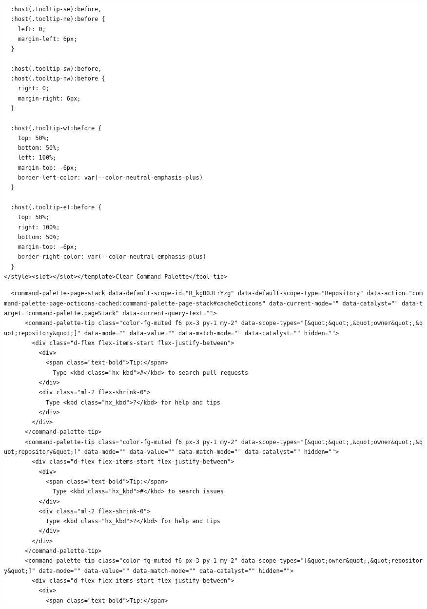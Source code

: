       :host(.tooltip-se):before,
      :host(.tooltip-ne):before {
        left: 0;
        margin-left: 6px;
      }

      :host(.tooltip-sw):before,
      :host(.tooltip-nw):before {
        right: 0;
        margin-right: 6px;
      }

      :host(.tooltip-w):before {
        top: 50%;
        bottom: 50%;
        left: 100%;
        margin-top: -6px;
        border-left-color: var(--color-neutral-emphasis-plus)
      }

      :host(.tooltip-e):before {
        top: 50%;
        right: 100%;
        bottom: 50%;
        margin-top: -6px;
        border-right-color: var(--color-neutral-emphasis-plus)
      }
    </style><slot></slot></template>Clear Command Palette</tool-tip>
</div>
      </command-palette-input>

      <command-palette-page-stack data-default-scope-id="R_kgDOJLrYzg" data-default-scope-type="Repository" data-action="command-palette-page-octicons-cached:command-palette-page-stack#cacheOcticons" data-current-mode="" data-catalyst="" data-target="command-palette.pageStack" data-current-query-text="">
          <command-palette-tip class="color-fg-muted f6 px-3 py-1 my-2" data-scope-types="[&quot;&quot;,&quot;owner&quot;,&quot;repository&quot;]" data-mode="" data-value="" data-match-mode="" data-catalyst="" hidden="">
            <div class="d-flex flex-items-start flex-justify-between">
              <div>
                <span class="text-bold">Tip:</span>
                  Type <kbd class="hx_kbd">#</kbd> to search pull requests
              </div>
              <div class="ml-2 flex-shrink-0">
                Type <kbd class="hx_kbd">?</kbd> for help and tips
              </div>
            </div>
          </command-palette-tip>
          <command-palette-tip class="color-fg-muted f6 px-3 py-1 my-2" data-scope-types="[&quot;&quot;,&quot;owner&quot;,&quot;repository&quot;]" data-mode="" data-value="" data-match-mode="" data-catalyst="" hidden="">
            <div class="d-flex flex-items-start flex-justify-between">
              <div>
                <span class="text-bold">Tip:</span>
                  Type <kbd class="hx_kbd">#</kbd> to search issues
              </div>
              <div class="ml-2 flex-shrink-0">
                Type <kbd class="hx_kbd">?</kbd> for help and tips
              </div>
            </div>
          </command-palette-tip>
          <command-palette-tip class="color-fg-muted f6 px-3 py-1 my-2" data-scope-types="[&quot;owner&quot;,&quot;repository&quot;]" data-mode="" data-value="" data-match-mode="" data-catalyst="" hidden="">
            <div class="d-flex flex-items-start flex-justify-between">
              <div>
                <span class="text-bold">Tip:</span>